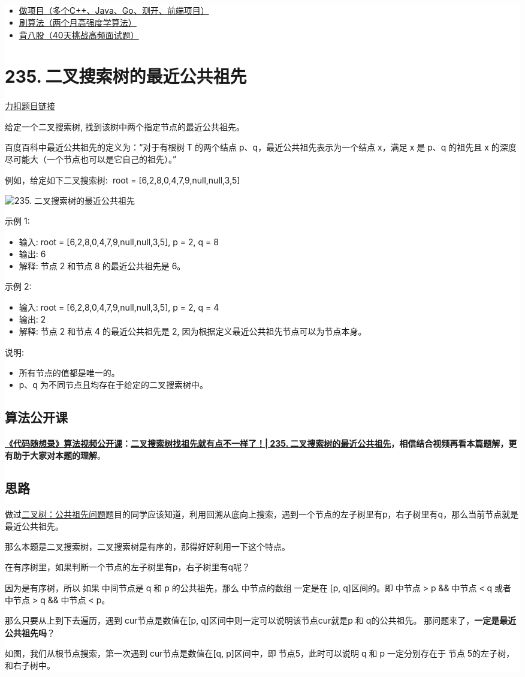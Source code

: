 * [做项目（多个C++、Java、Go、测开、前端项目）](https://www.programmercarl.com/other/kstar.html)
* [刷算法（两个月高强度学算法）](https://www.programmercarl.com/xunlian/xunlianying.html)
* [背八股（40天挑战高频面试题）](https://www.programmercarl.com/xunlian/bagu.html)


# 235. 二叉搜索树的最近公共祖先

[力扣题目链接](https://leetcode.cn/problems/lowest-common-ancestor-of-a-binary-search-tree/)

给定一个二叉搜索树, 找到该树中两个指定节点的最近公共祖先。

百度百科中最近公共祖先的定义为：“对于有根树 T 的两个结点 p、q，最近公共祖先表示为一个结点 x，满足 x 是 p、q 的祖先且 x 的深度尽可能大（一个节点也可以是它自己的祖先）。”

例如，给定如下二叉搜索树:  root = [6,2,8,0,4,7,9,null,null,3,5]


![235. 二叉搜索树的最近公共祖先](https://file1.kamacoder.com/i/algo/20201018172243602.png)

示例 1:

* 输入: root = [6,2,8,0,4,7,9,null,null,3,5], p = 2, q = 8
* 输出: 6
* 解释: 节点 2 和节点 8 的最近公共祖先是 6。

示例 2:

* 输入: root = [6,2,8,0,4,7,9,null,null,3,5], p = 2, q = 4
* 输出: 2
* 解释: 节点 2 和节点 4 的最近公共祖先是 2, 因为根据定义最近公共祖先节点可以为节点本身。


说明:

* 所有节点的值都是唯一的。
* p、q 为不同节点且均存在于给定的二叉搜索树中。

## 算法公开课 

**[《代码随想录》算法视频公开课](https://programmercarl.com/other/gongkaike.html)：[二叉搜索树找祖先就有点不一样了！| 235. 二叉搜索树的最近公共祖先](https://www.bilibili.com/video/BV1Zt4y1F7ww?share_source=copy_web)，相信结合视频再看本篇题解，更有助于大家对本题的理解**。

## 思路

做过[二叉树：公共祖先问题](https://programmercarl.com/0236.二叉树的最近公共祖先.html)题目的同学应该知道，利用回溯从底向上搜索，遇到一个节点的左子树里有p，右子树里有q，那么当前节点就是最近公共祖先。

那么本题是二叉搜索树，二叉搜索树是有序的，那得好好利用一下这个特点。

在有序树里，如果判断一个节点的左子树里有p，右子树里有q呢？

因为是有序树，所以 如果 中间节点是 q 和 p 的公共祖先，那么 中节点的数组 一定是在 [p, q]区间的。即 中节点 > p && 中节点 < q   或者 中节点 > q && 中节点 < p。 

那么只要从上到下去遍历，遇到 cur节点是数值在[p, q]区间中则一定可以说明该节点cur就是p 和 q的公共祖先。 那问题来了，**一定是最近公共祖先吗**？

如图，我们从根节点搜索，第一次遇到 cur节点是数值在[q, p]区间中，即 节点5，此时可以说明 q 和 p 一定分别存在于 节点 5的左子树，和右子树中。 
